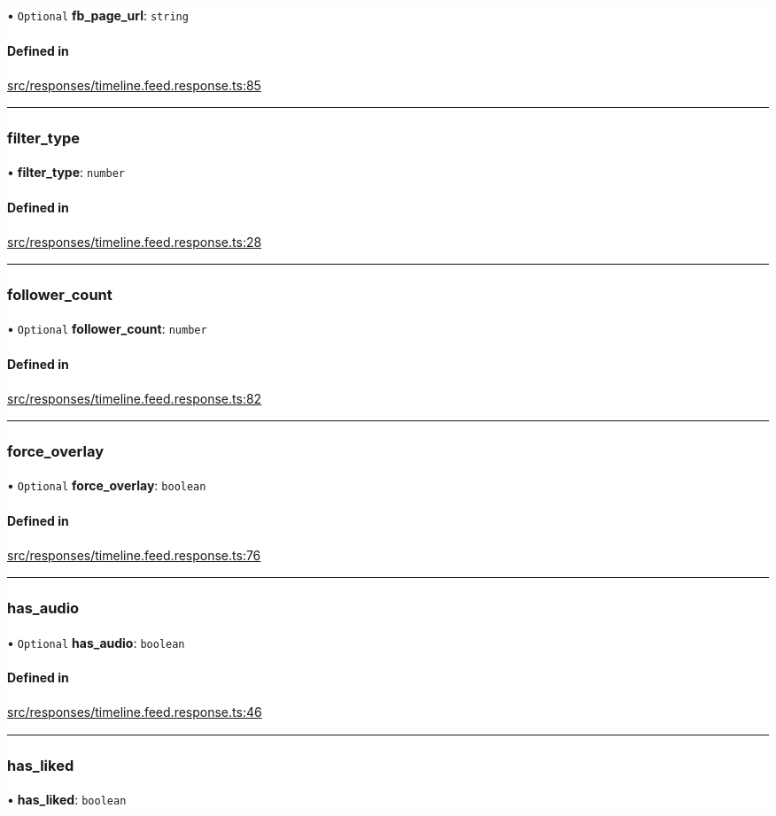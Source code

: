 • `Optional` **fb\_page\_url**: `string`

#### Defined in

[src/responses/timeline.feed.response.ts:85](https://github.com/Nerixyz/instagram-private-api/blob/0e0721c/src/responses/timeline.feed.response.ts#L85)

___

### filter\_type

• **filter\_type**: `number`

#### Defined in

[src/responses/timeline.feed.response.ts:28](https://github.com/Nerixyz/instagram-private-api/blob/0e0721c/src/responses/timeline.feed.response.ts#L28)

___

### follower\_count

• `Optional` **follower\_count**: `number`

#### Defined in

[src/responses/timeline.feed.response.ts:82](https://github.com/Nerixyz/instagram-private-api/blob/0e0721c/src/responses/timeline.feed.response.ts#L82)

___

### force\_overlay

• `Optional` **force\_overlay**: `boolean`

#### Defined in

[src/responses/timeline.feed.response.ts:76](https://github.com/Nerixyz/instagram-private-api/blob/0e0721c/src/responses/timeline.feed.response.ts#L76)

___

### has\_audio

• `Optional` **has\_audio**: `boolean`

#### Defined in

[src/responses/timeline.feed.response.ts:46](https://github.com/Nerixyz/instagram-private-api/blob/0e0721c/src/responses/timeline.feed.response.ts#L46)

___

### has\_liked

• **has\_liked**: `boolean`
